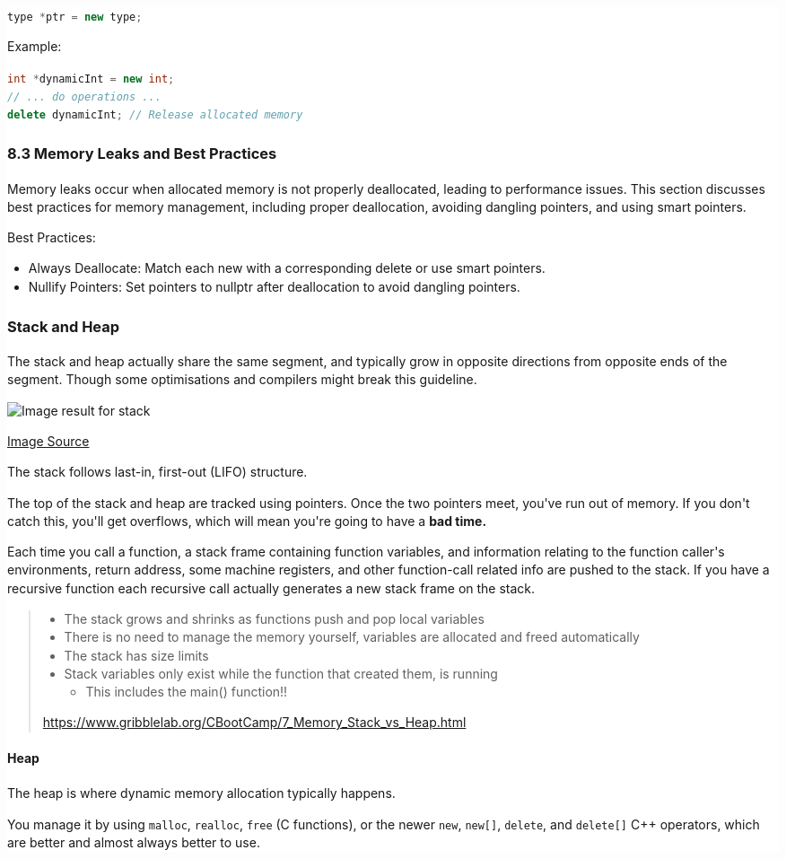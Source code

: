 ```c++
type *ptr = new type;
```

Example:
```c++
int *dynamicInt = new int;
// ... do operations ...
delete dynamicInt; // Release allocated memory

```

### 8.3 Memory Leaks and Best Practices
Memory leaks occur when allocated memory is not properly deallocated, leading to performance issues. This section discusses best practices for memory management, including proper deallocation, avoiding dangling pointers, and using smart pointers.

Best Practices:
- Always Deallocate: Match each new with a corresponding delete or use smart pointers.
- Nullify Pointers: Set pointers to nullptr after deallocation to avoid dangling pointers.

### **Stack and Heap**

The stack and heap actually share the same segment, and typically grow in opposite directions from opposite ends of the segment. Though some optimisations and compilers might break this guideline.

![Image result for stack](assets/stack-1562909159143.jpg)

[Image Source](<http://bluegalaxy.info/codewalk/2018/08/12/python-how-to-implement-a-lifo-stack/>)

The stack follows last-in, first-out (LIFO) structure.

The top of the stack and heap are tracked using pointers. Once the two pointers meet, you've run out of memory. If you don't catch this, you'll get overflows, which will mean you're going to have a **bad time.**

Each time you call a function, a stack frame containing function variables, and information relating to the function caller's environments, return address, some machine registers, and other function-call related info are pushed to the stack. If you have a recursive function each recursive call actually generates a new stack frame on the stack.

> - The stack grows and shrinks as functions push and pop local variables
> - There is no need to manage the memory yourself, variables are allocated and freed automatically
> - The stack has size limits
> - Stack variables only exist while the function that created them, is running
>   - This includes the main() function!!
>
> <https://www.gribblelab.org/CBootCamp/7_Memory_Stack_vs_Heap.html>

#### **Heap**

The heap is where dynamic memory allocation typically happens.

You manage it by using `malloc`, `realloc`, `free` (C functions), or the newer `new`, `new[]`, `delete`, and `delete[]` C++ operators, which are better and almost always better to use.
